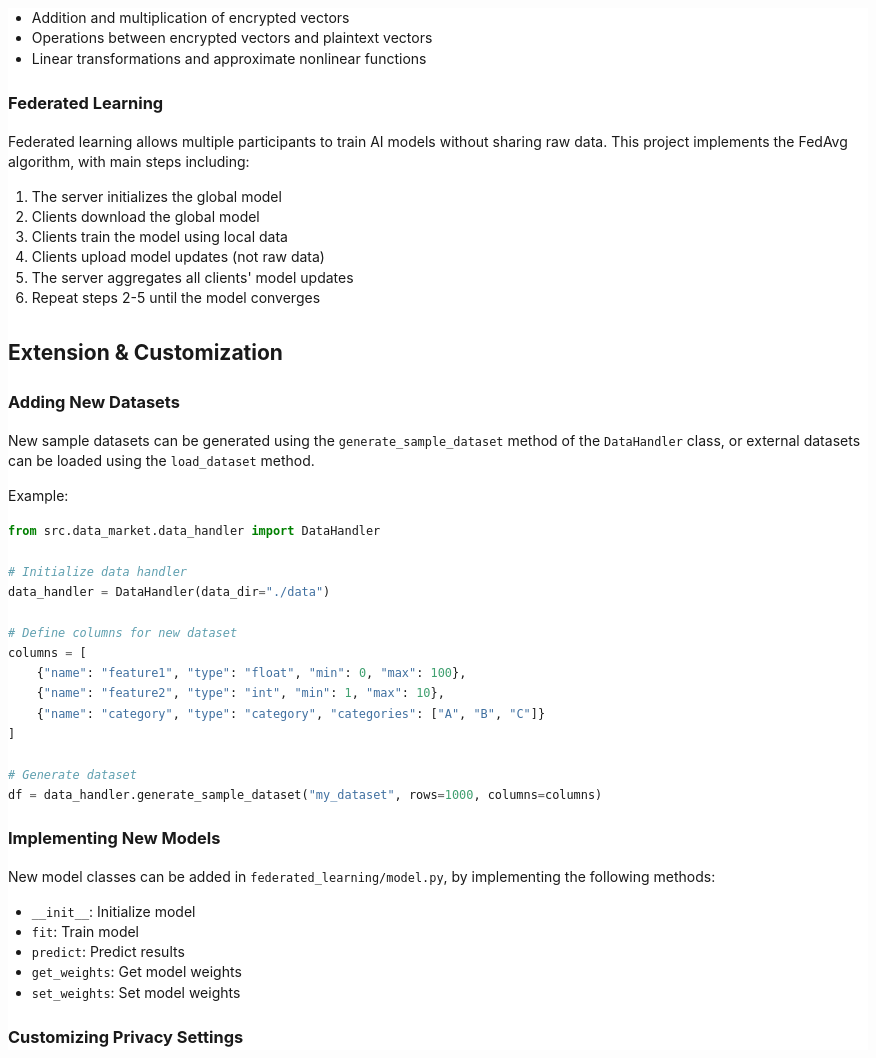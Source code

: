 - Addition and multiplication of encrypted vectors
- Operations between encrypted vectors and plaintext vectors
- Linear transformations and approximate nonlinear functions

### Federated Learning

Federated learning allows multiple participants to train AI models without sharing raw data. This project implements the FedAvg algorithm, with main steps including:

1. The server initializes the global model
2. Clients download the global model
3. Clients train the model using local data
4. Clients upload model updates (not raw data)
5. The server aggregates all clients' model updates
6. Repeat steps 2-5 until the model converges

## Extension & Customization

### Adding New Datasets

New sample datasets can be generated using the `generate_sample_dataset` method of the `DataHandler` class, or external datasets can be loaded using the `load_dataset` method.

Example:
```python
from src.data_market.data_handler import DataHandler

# Initialize data handler
data_handler = DataHandler(data_dir="./data")

# Define columns for new dataset
columns = [
    {"name": "feature1", "type": "float", "min": 0, "max": 100},
    {"name": "feature2", "type": "int", "min": 1, "max": 10},
    {"name": "category", "type": "category", "categories": ["A", "B", "C"]}
]

# Generate dataset
df = data_handler.generate_sample_dataset("my_dataset", rows=1000, columns=columns)
```

### Implementing New Models

New model classes can be added in `federated_learning/model.py`, by implementing the following methods:
- `__init__`: Initialize model
- `fit`: Train model
- `predict`: Predict results
- `get_weights`: Get model weights
- `set_weights`: Set model weights

### Customizing Privacy Settings
